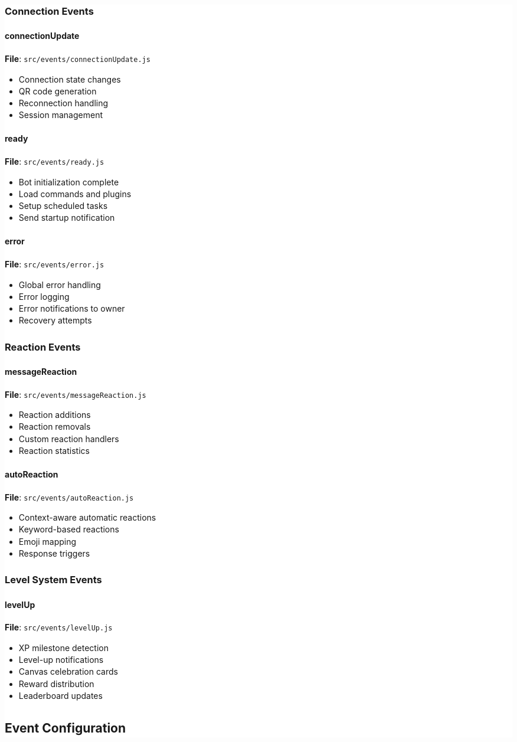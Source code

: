 ### Connection Events

#### connectionUpdate
**File**: `src/events/connectionUpdate.js`
- Connection state changes
- QR code generation
- Reconnection handling
- Session management

#### ready
**File**: `src/events/ready.js`
- Bot initialization complete
- Load commands and plugins
- Setup scheduled tasks
- Send startup notification

#### error
**File**: `src/events/error.js`
- Global error handling
- Error logging
- Error notifications to owner
- Recovery attempts

### Reaction Events

#### messageReaction
**File**: `src/events/messageReaction.js`
- Reaction additions
- Reaction removals
- Custom reaction handlers
- Reaction statistics

#### autoReaction
**File**: `src/events/autoReaction.js`
- Context-aware automatic reactions
- Keyword-based reactions
- Emoji mapping
- Response triggers

### Level System Events

#### levelUp
**File**: `src/events/levelUp.js`
- XP milestone detection
- Level-up notifications
- Canvas celebration cards
- Reward distribution
- Leaderboard updates

## Event Configuration
